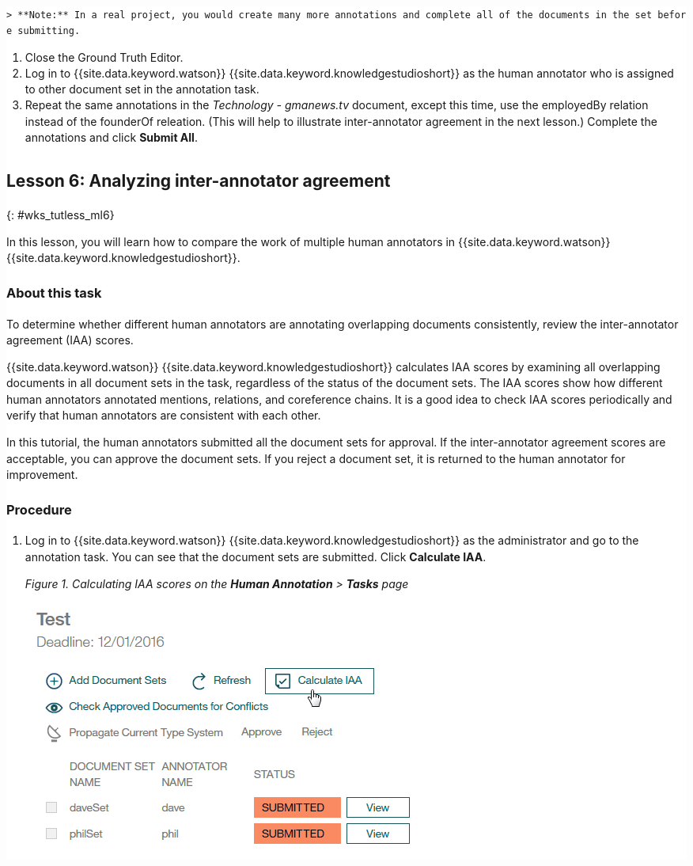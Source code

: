     > **Note:** In a real project, you would create many more annotations and complete all of the documents in the set before submitting.

1. Close the Ground Truth Editor.
1. Log in to {{site.data.keyword.watson}} {{site.data.keyword.knowledgestudioshort}} as the human annotator who is assigned to other document set in the annotation task.
1. Repeat the same annotations in the *Technology - gmanews.tv* document, except this time, use the employedBy relation instead of the founderOf releation. (This will help to illustrate inter-annotator agreement in the next lesson.) Complete the annotations and click **Submit All**.

## Lesson 6: Analyzing inter-annotator agreement
{: #wks_tutless_ml6}

In this lesson, you will learn how to compare the work of multiple human annotators in {{site.data.keyword.watson}} {{site.data.keyword.knowledgestudioshort}}.

### About this task

To determine whether different human annotators are annotating overlapping documents consistently, review the inter-annotator agreement (IAA) scores.

{{site.data.keyword.watson}} {{site.data.keyword.knowledgestudioshort}} calculates IAA scores by examining all overlapping documents in all document sets in the task, regardless of the status of the document sets. The IAA scores show how different human annotators annotated mentions, relations, and coreference chains. It is a good idea to check IAA scores periodically and verify that human annotators are consistent with each other.

In this tutorial, the human annotators submitted all the document sets for approval. If the inter-annotator agreement scores are acceptable, you can approve the document sets. If you reject a document set, it is returned to the human annotator for improvement.

### Procedure

1. Log in to {{site.data.keyword.watson}} {{site.data.keyword.knowledgestudioshort}} as the administrator and go to the annotation task. You can see that the document sets are submitted. Click **Calculate IAA**.

    *Figure 1. Calculating IAA scores on the **Human Annotation** &gt; **Tasks** page*

    ![This screen capture shows a human annotation task. The Calculate IAA button is highlighted.](images/wks_tutiaa1.gif)
